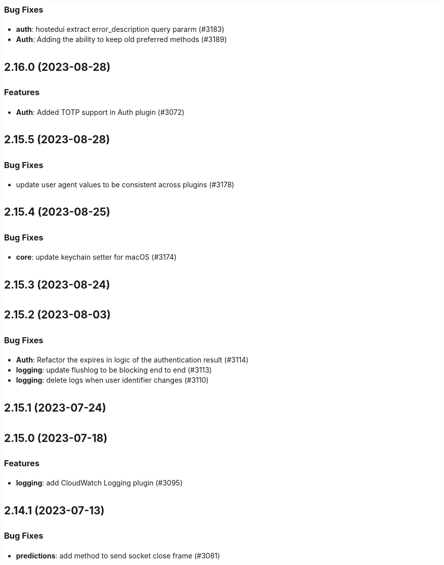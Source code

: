 ### Bug Fixes

- **auth**: hostedui extract error_description query pararm (#3183)
- **Auth**: Adding the ability to keep old preferred methods (#3189)

## 2.16.0 (2023-08-28)

### Features

- **Auth**: Added TOTP support in Auth plugin (#3072)

## 2.15.5 (2023-08-28)

### Bug Fixes

- update user agent values to be consistent across plugins (#3178)

## 2.15.4 (2023-08-25)

### Bug Fixes

- **core**: update keychain setter for macOS (#3174)

## 2.15.3 (2023-08-24)

## 2.15.2 (2023-08-03)

### Bug Fixes

- **Auth**: Refactor the expires in logic of the authentication result (#3114)
- **logging**: update flushlog to be blocking end to end (#3113)
- **logging**: delete logs when user identifier changes (#3110)

## 2.15.1 (2023-07-24)

## 2.15.0 (2023-07-18)

### Features

- **logging**: add CloudWatch Logging plugin (#3095)

## 2.14.1 (2023-07-13)

### Bug Fixes

- **predictions**: add method to send socket close frame (#3081)
